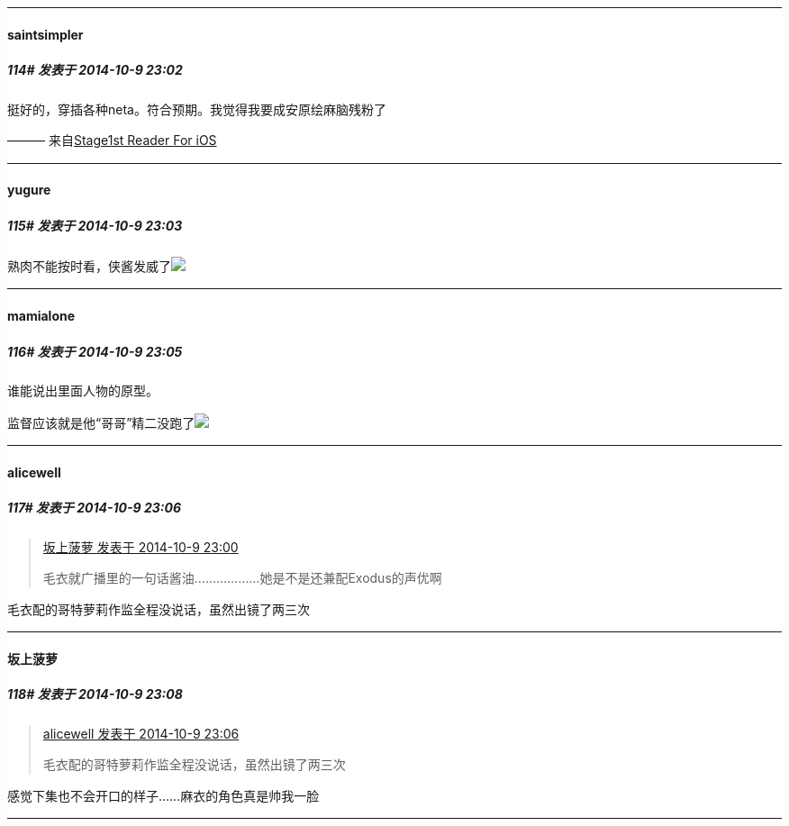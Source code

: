 
-----

####  saintsimpler  
##### 114#       发表于 2014-10-9 23:02


挺好的，穿插各种neta。符合预期。我觉得我要成安原绘麻脑残粉了

——— 来自[Stage1st Reader For iOS](http://itunes.apple.com/us/app/stage1st-reader/id509916119?mt=8)


-----

####  yugure  
##### 115#       发表于 2014-10-9 23:03


熟肉不能按时看，侠酱发威了<img src="https://static.saraba1st.com/image/smiley/face/132.gif" referrerpolicy="no-referrer">


-----

####  mamialone  
##### 116#       发表于 2014-10-9 23:05


谁能说出里面人物的原型。

监督应该就是他“哥哥”精二没跑了<img src="https://static.saraba1st.com/image/smiley/face/119.gif" referrerpolicy="no-referrer">


-----

####  alicewell  
##### 117#       发表于 2014-10-9 23:06


<blockquote><a href="httphttps://bbs.saraba1st.com/2b/forum.php?mod=redirect&amp;goto=findpost&amp;pid=26871212&amp;ptid=1047378" target="_blank">坂上菠萝 发表于 2014-10-9 23:00</a>

毛衣就广播里的一句话酱油………………她是不是还兼配Exodus的声优啊</blockquote>
毛衣配的哥特萝莉作监全程没说话，虽然出镜了两三次


-----

####  坂上菠萝  
##### 118#       发表于 2014-10-9 23:08


<blockquote><a href="httphttps://bbs.saraba1st.com/2b/forum.php?mod=redirect&amp;goto=findpost&amp;pid=26871279&amp;ptid=1047378" target="_blank">alicewell 发表于 2014-10-9 23:06</a>

毛衣配的哥特萝莉作监全程没说话，虽然出镜了两三次</blockquote>
感觉下集也不会开口的样子……麻衣的角色真是帅我一脸


-----
